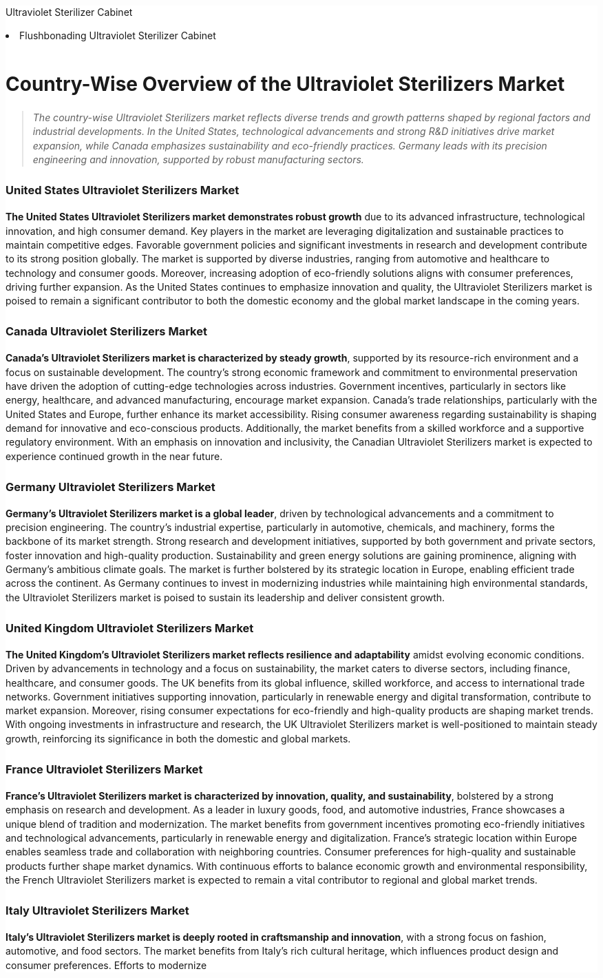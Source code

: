 Ultraviolet Sterilizer Cabinet</li><li>Flushbonading Ultraviolet Sterilizer Cabinet</li></ul><h1><span class="">Country-Wise Overview of the Ultraviolet Sterilizers Market<br /></span></h1><blockquote><p><em><span class="">The country-wise Ultraviolet Sterilizers market reflects diverse trends and growth patterns shaped by regional factors and industrial developments. In the United States, technological advancements and strong R&amp;D initiatives drive market expansion, while Canada emphasizes sustainability and eco-friendly practices. Germany leads with its precision engineering and innovation, supported by robust manufacturing sectors.</span></em></p></blockquote><h3><strong>United States Ultraviolet Sterilizers Market</strong></h3><p><strong>The United States Ultraviolet Sterilizers market demonstrates robust growth</strong> due to its advanced infrastructure, technological innovation, and high consumer demand. Key players in the market are leveraging digitalization and sustainable practices to maintain competitive edges. Favorable government policies and significant investments in research and development contribute to its strong position globally. The market is supported by diverse industries, ranging from automotive and healthcare to technology and consumer goods. Moreover, increasing adoption of eco-friendly solutions aligns with consumer preferences, driving further expansion. As the United States continues to emphasize innovation and quality, the Ultraviolet Sterilizers market is poised to remain a significant contributor to both the domestic economy and the global market landscape in the coming years.</p><h3><strong>Canada Ultraviolet Sterilizers Market</strong></h3><p><strong>Canada&rsquo;s Ultraviolet Sterilizers market is characterized by steady growth</strong>, supported by its resource-rich environment and a focus on sustainable development. The country&rsquo;s strong economic framework and commitment to environmental preservation have driven the adoption of cutting-edge technologies across industries. Government incentives, particularly in sectors like energy, healthcare, and advanced manufacturing, encourage market expansion. Canada&rsquo;s trade relationships, particularly with the United States and Europe, further enhance its market accessibility. Rising consumer awareness regarding sustainability is shaping demand for innovative and eco-conscious products. Additionally, the market benefits from a skilled workforce and a supportive regulatory environment. With an emphasis on innovation and inclusivity, the Canadian Ultraviolet Sterilizers market is expected to experience continued growth in the near future.</p><h3><strong>Germany Ultraviolet Sterilizers Market</strong></h3><p><strong>Germany&rsquo;s Ultraviolet Sterilizers market is a global leader</strong>, driven by technological advancements and a commitment to precision engineering. The country&rsquo;s industrial expertise, particularly in automotive, chemicals, and machinery, forms the backbone of its market strength. Strong research and development initiatives, supported by both government and private sectors, foster innovation and high-quality production. Sustainability and green energy solutions are gaining prominence, aligning with Germany&rsquo;s ambitious climate goals. The market is further bolstered by its strategic location in Europe, enabling efficient trade across the continent. As Germany continues to invest in modernizing industries while maintaining high environmental standards, the Ultraviolet Sterilizers market is poised to sustain its leadership and deliver consistent growth.</p><h3><strong>United Kingdom Ultraviolet Sterilizers Market</strong></h3><p><strong>The United Kingdom&rsquo;s Ultraviolet Sterilizers market reflects resilience and adaptability</strong> amidst evolving economic conditions. Driven by advancements in technology and a focus on sustainability, the market caters to diverse sectors, including finance, healthcare, and consumer goods. The UK benefits from its global influence, skilled workforce, and access to international trade networks. Government initiatives supporting innovation, particularly in renewable energy and digital transformation, contribute to market expansion. Moreover, rising consumer expectations for eco-friendly and high-quality products are shaping market trends. With ongoing investments in infrastructure and research, the UK Ultraviolet Sterilizers market is well-positioned to maintain steady growth, reinforcing its significance in both the domestic and global markets.</p><h3><strong>France Ultraviolet Sterilizers Market</strong></h3><p><strong>France&rsquo;s Ultraviolet Sterilizers market is characterized by innovation, quality, and sustainability</strong>, bolstered by a strong emphasis on research and development. As a leader in luxury goods, food, and automotive industries, France showcases a unique blend of tradition and modernization. The market benefits from government incentives promoting eco-friendly initiatives and technological advancements, particularly in renewable energy and digitalization. France&rsquo;s strategic location within Europe enables seamless trade and collaboration with neighboring countries. Consumer preferences for high-quality and sustainable products further shape market dynamics. With continuous efforts to balance economic growth and environmental responsibility, the French Ultraviolet Sterilizers market is expected to remain a vital contributor to regional and global market trends.</p><h3><strong>Italy Ultraviolet Sterilizers Market</strong></h3><p><strong>Italy&rsquo;s Ultraviolet Sterilizers market is deeply rooted in craftsmanship and innovation</strong>, with a strong focus on fashion, automotive, and food sectors. The market benefits from Italy&rsquo;s rich cultural heritage, which influences product design and consumer preferences. Efforts to modernize